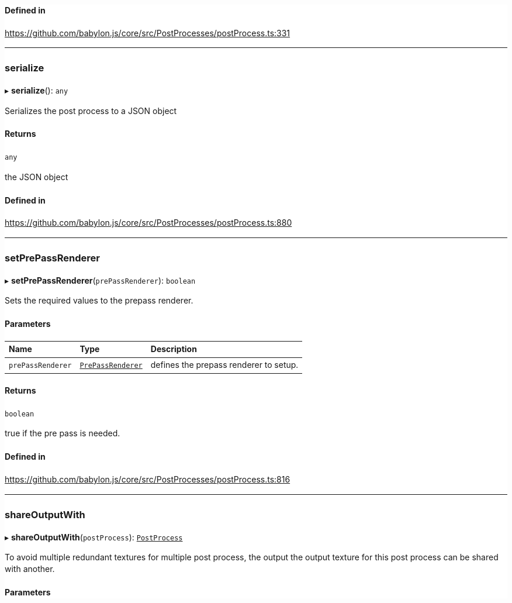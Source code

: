 #### Defined in

https://github.com/babylon.js/core/src/PostProcesses/postProcess.ts:331

___

### serialize

▸ **serialize**(): `any`

Serializes the post process to a JSON object

#### Returns

`any`

the JSON object

#### Defined in

https://github.com/babylon.js/core/src/PostProcesses/postProcess.ts:880

___

### setPrePassRenderer

▸ **setPrePassRenderer**(`prePassRenderer`): `boolean`

Sets the required values to the prepass renderer.

#### Parameters

| Name | Type | Description |
| :------ | :------ | :------ |
| `prePassRenderer` | [`PrePassRenderer`](PrePassRenderer.md) | defines the prepass renderer to setup. |

#### Returns

`boolean`

true if the pre pass is needed.

#### Defined in

https://github.com/babylon.js/core/src/PostProcesses/postProcess.ts:816

___

### shareOutputWith

▸ **shareOutputWith**(`postProcess`): [`PostProcess`](PostProcess.md)

To avoid multiple redundant textures for multiple post process, the output the output texture for this post process can be shared with another.

#### Parameters
